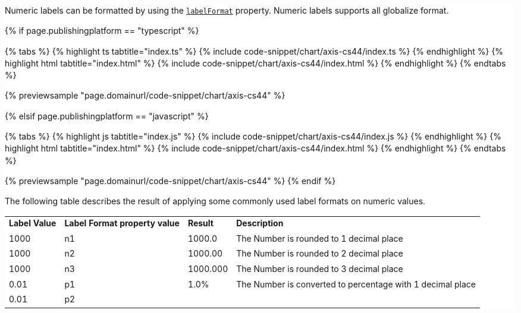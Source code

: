 Numeric labels can be formatted by using the [`labelFormat`](../api/chart/axis/#labelformat) property. Numeric labels supports all globalize format.

{% if page.publishingplatform == "typescript" %}

 {% tabs %}
{% highlight ts tabtitle="index.ts" %}
{% include code-snippet/chart/axis-cs44/index.ts %}
{% endhighlight %}
{% highlight html tabtitle="index.html" %}
{% include code-snippet/chart/axis-cs44/index.html %}
{% endhighlight %}
{% endtabs %}
        
{% previewsample "page.domainurl/code-snippet/chart/axis-cs44" %}

{% elsif page.publishingplatform == "javascript" %}

{% tabs %}
{% highlight js tabtitle="index.js" %}
{% include code-snippet/chart/axis-cs44/index.js %}
{% endhighlight %}
{% highlight html tabtitle="index.html" %}
{% include code-snippet/chart/axis-cs44/index.html %}
{% endhighlight %}
{% endtabs %}

{% previewsample "page.domainurl/code-snippet/chart/axis-cs44" %}
{% endif %}

The following table describes the result of applying some commonly used label formats on numeric values.


<table>
<tr>
<td><b>Label Value</b></td>
<td><b>Label Format property value</b></td>
<td><b>Result </b></td>
<td><b>Description </b></td>
</tr>
<tr>
<td>1000</td>
<td>n1</td>
<td>1000.0</td>
<td>The Number is rounded to 1 decimal place</td>
</tr>
<tr>
<td>1000</td>
<td>n2</td>
<td>1000.00</td>
<td>The Number is rounded to 2 decimal place</td>
</tr>
<tr>
<td>1000</td>
<td>n3</td>
<td>1000.000</td>
<td>The Number is rounded to 3 decimal place</td>
</tr>
<tr>
<td>0.01</td>
<td>p1</td>
<td>1.0%</td>
<td>The Number is converted to percentage with 1 decimal place</td>
</tr>
<tr>
<td>0.01</td>
<td>p2</td>